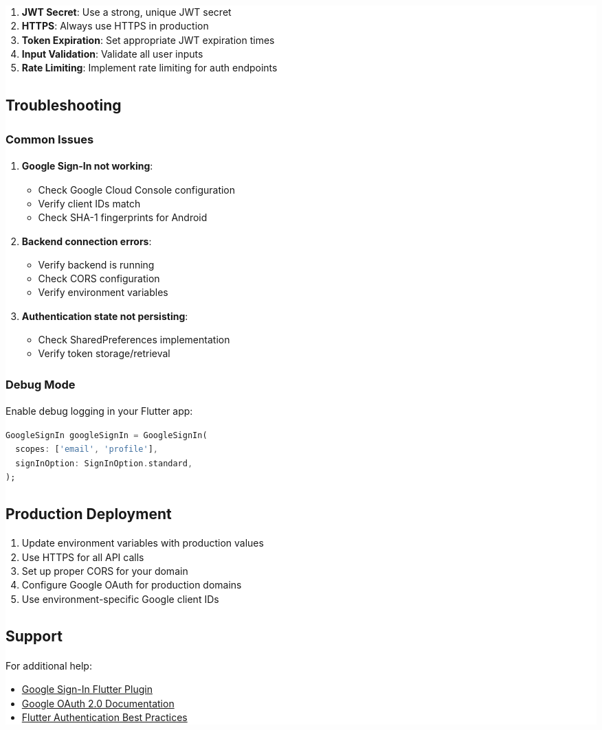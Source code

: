 1. **JWT Secret**: Use a strong, unique JWT secret
2. **HTTPS**: Always use HTTPS in production
3. **Token Expiration**: Set appropriate JWT expiration times
4. **Input Validation**: Validate all user inputs
5. **Rate Limiting**: Implement rate limiting for auth endpoints

## Troubleshooting

### Common Issues

1. **Google Sign-In not working**:
   - Check Google Cloud Console configuration
   - Verify client IDs match
   - Check SHA-1 fingerprints for Android

2. **Backend connection errors**:
   - Verify backend is running
   - Check CORS configuration
   - Verify environment variables

3. **Authentication state not persisting**:
   - Check SharedPreferences implementation
   - Verify token storage/retrieval

### Debug Mode

Enable debug logging in your Flutter app:

```dart
GoogleSignIn googleSignIn = GoogleSignIn(
  scopes: ['email', 'profile'],
  signInOption: SignInOption.standard,
);
```

## Production Deployment

1. Update environment variables with production values
2. Use HTTPS for all API calls
3. Set up proper CORS for your domain
4. Configure Google OAuth for production domains
5. Use environment-specific Google client IDs

## Support

For additional help:
- [Google Sign-In Flutter Plugin](https://pub.dev/packages/google_sign_in)
- [Google OAuth 2.0 Documentation](https://developers.google.com/identity/protocols/oauth2)
- [Flutter Authentication Best Practices](https://flutter.dev/docs/development/data-and-backend/state-mgmt/simple)